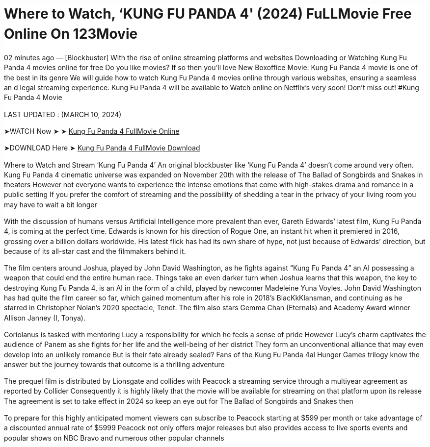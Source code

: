 # Where to Watch, ‘KUNG FU PANDA 4' (2024) FuLLMovie Free Online On 123Movie

02 minutes ago — [Blockbuster] With the rise of online streaming platforms and websites Downloading or Watching Kung Fu Panda 4 movies online for free Do you like movies? If so then you’ll love New Boxoffice Movie: Kung Fu Panda 4 movie is one of the best in its genre We will guide how to watch Kung Fu Panda 4 movies online through various websites, ensuring a seamless an d legal streaming experience. Kung Fu Panda 4 will be available to Watch online on Netflix’s very soon! Don’t miss out! #Kung Fu Panda 4 Movie

LAST UPDATED : (MARCH 10, 2024)

➤WATCH Now ➤ ➤ [Kung Fu Panda 4 FullMovie Online](https://movieplus.best/en/movie/1011985/kung-fu-panda-4)


➤DOWNLOAD Here ➤ [Kung Fu Panda 4 FullMovie Download](https://movieplus.best/en/movie/1011985/kung-fu-panda-4)

 

Where to Watch and Stream ‘Kung Fu Panda 4’ An original blockbuster like ‘Kung Fu Panda 4’ doesn’t come around very often. Kung Fu Panda 4 cinematic universe was expanded on November 20th with the release of The Ballad of Songbirds and Snakes in theaters However not everyone wants to experience the intense emotions that come with high-stakes drama and romance in a public setting If you prefer the comfort of streaming and the possibility of shedding a tear in the privacy of your living room you may have to wait a bit longer

With the discussion of humans versus Artificial Intelligence more prevalent than ever, Gareth Edwards’ latest film, Kung Fu Panda 4, is coming at the perfect time. Edwards is known for his direction of Rogue One, an instant hit when it premiered in 2016, grossing over a billion dollars worldwide. His latest flick has had its own share of hype, not just because of Edwards’ direction, but because of its all-star cast and the filmmakers behind it.

The film centers around Joshua, played by John David Washington, as he fights against “Kung Fu Panda 4” an AI possessing a weapon that could end the entire human race. Things take an even darker turn when Joshua learns that this weapon, the key to destroying Kung Fu Panda 4, is an AI in the form of a child, played by newcomer Madeleine Yuna Voyles. John David Washington has had quite the film career so far, which gained momentum after his role in 2018’s BlacKkKlansman, and continuing as he starred in Christopher Nolan’s 2020 spectacle, Tenet. The film also stars Gemma Chan (Eternals) and Academy Award winner Allison Janney (I, Tonya).

Coriolanus is tasked with mentoring Lucy a responsibility for which he feels a sense of pride However Lucy’s charm captivates the audience of Panem as she fights for her life and the well-being of her district They form an unconventional alliance that may even develop into an unlikely romance But is their fate already sealed? Fans of the Kung Fu Panda 4al Hunger Games trilogy know the answer but the journey towards that outcome is a thrilling adventure

The prequel film is distributed by Lionsgate and collides with Peacock a streaming service through a multiyear agreement as reported by Collider Consequently it is highly likely that the movie will be available for streaming on that platform upon its release The agreement is set to take effect in 2024 so keep an eye out for The Ballad of Songbirds and Snakes then

To prepare for this highly anticipated moment viewers can subscribe to Peacock starting at $599 per month or take advantage of a discounted annual rate of $5999 Peacock not only offers major releases but also provides access to live sports events and popular shows on NBC Bravo and numerous other popular channels
